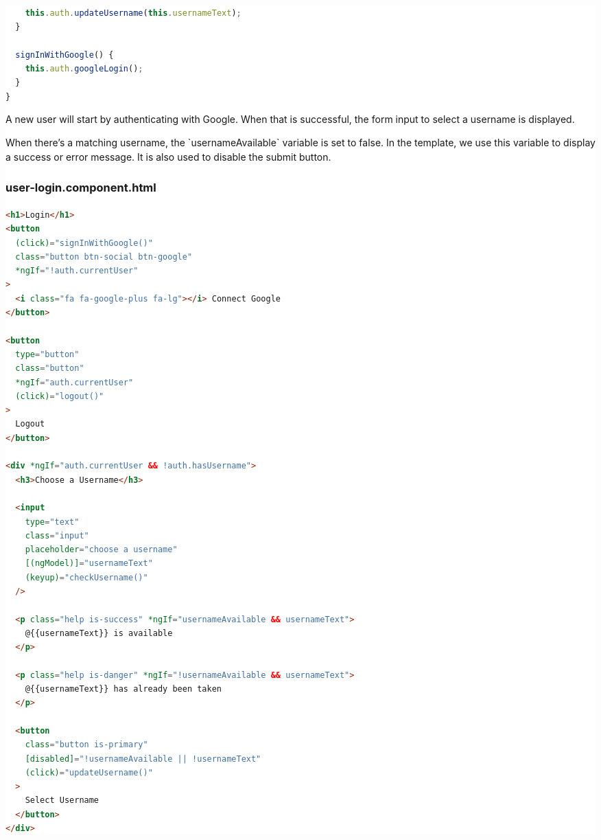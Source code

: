 ```typescript
    this.auth.updateUsername(this.usernameText);
  }

  signInWithGoogle() {
    this.auth.googleLogin();
  }
}
```

A new user will start by authenticating with Google. When that is successful, the form input to select a username is displayed.

<p>When there’s a matching username, the `usernameAvailable` variable is set to false. In the template, we use this variable to display a success or error message. It is also used to disable the submit button. </p>

### user-login.component.html

```html
<h1>Login</h1>
<button
  (click)="signInWithGoogle()"
  class="button btn-social btn-google"
  *ngIf="!auth.currentUser"
>
  <i class="fa fa-google-plus fa-lg"></i> Connect Google
</button>

<button
  type="button"
  class="button"
  *ngIf="auth.currentUser"
  (click)="logout()"
>
  Logout
</button>

<div *ngIf="auth.currentUser && !auth.hasUsername">
  <h3>Choose a Username</h3>

  <input
    type="text"
    class="input"
    placeholder="choose a username"
    [(ngModel)]="usernameText"
    (keyup)="checkUsername()"
  />

  <p class="help is-success" *ngIf="usernameAvailable && usernameText">
    @{{usernameText}} is available
  </p>

  <p class="help is-danger" *ngIf="!usernameAvailable && usernameText">
    @{{usernameText}} has already been taken
  </p>

  <button
    class="button is-primary"
    [disabled]="!usernameAvailable || !usernameText"
    (click)="updateUsername()"
  >
    Select Username
  </button>
</div>
```